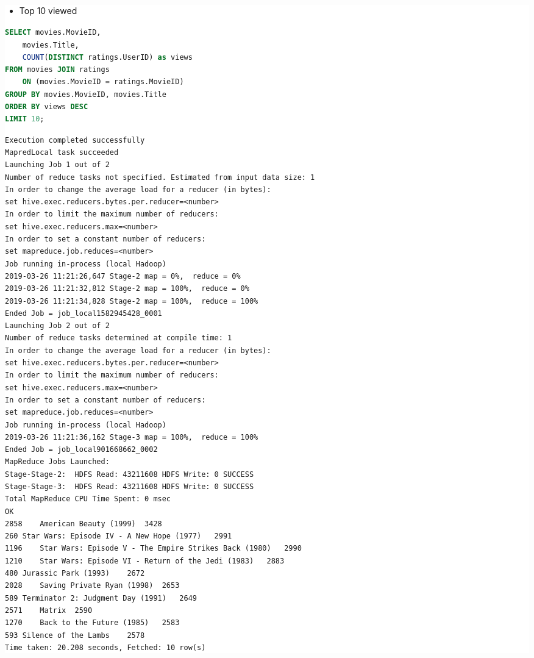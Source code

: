 

- Top 10 viewed

```sql
SELECT movies.MovieID,
	movies.Title,
	COUNT(DISTINCT ratings.UserID) as views
FROM movies JOIN ratings 
	ON (movies.MovieID = ratings.MovieID)
GROUP BY movies.MovieID, movies.Title
ORDER BY views DESC
LIMIT 10;
```



```terminal
Execution completed successfully
MapredLocal task succeeded
Launching Job 1 out of 2
Number of reduce tasks not specified. Estimated from input data size: 1
In order to change the average load for a reducer (in bytes):
set hive.exec.reducers.bytes.per.reducer=<number>
In order to limit the maximum number of reducers:
set hive.exec.reducers.max=<number>
In order to set a constant number of reducers:
set mapreduce.job.reduces=<number>
Job running in-process (local Hadoop)
2019-03-26 11:21:26,647 Stage-2 map = 0%,  reduce = 0%
2019-03-26 11:21:32,812 Stage-2 map = 100%,  reduce = 0%
2019-03-26 11:21:34,828 Stage-2 map = 100%,  reduce = 100%
Ended Job = job_local1582945428_0001
Launching Job 2 out of 2
Number of reduce tasks determined at compile time: 1
In order to change the average load for a reducer (in bytes):
set hive.exec.reducers.bytes.per.reducer=<number>
In order to limit the maximum number of reducers:
set hive.exec.reducers.max=<number>
In order to set a constant number of reducers:
set mapreduce.job.reduces=<number>
Job running in-process (local Hadoop)
2019-03-26 11:21:36,162 Stage-3 map = 100%,  reduce = 100%
Ended Job = job_local901668662_0002
MapReduce Jobs Launched: 
Stage-Stage-2:  HDFS Read: 43211608 HDFS Write: 0 SUCCESS
Stage-Stage-3:  HDFS Read: 43211608 HDFS Write: 0 SUCCESS
Total MapReduce CPU Time Spent: 0 msec
OK
2858	American Beauty (1999)	3428
260	Star Wars: Episode IV - A New Hope (1977)	2991
1196	Star Wars: Episode V - The Empire Strikes Back (1980)	2990
1210	Star Wars: Episode VI - Return of the Jedi (1983)	2883
480	Jurassic Park (1993)	2672
2028	Saving Private Ryan (1998)	2653
589	Terminator 2: Judgment Day (1991)	2649
2571	Matrix	2590
1270	Back to the Future (1985)	2583
593	Silence of the Lambs	2578
Time taken: 20.208 seconds, Fetched: 10 row(s)
```
